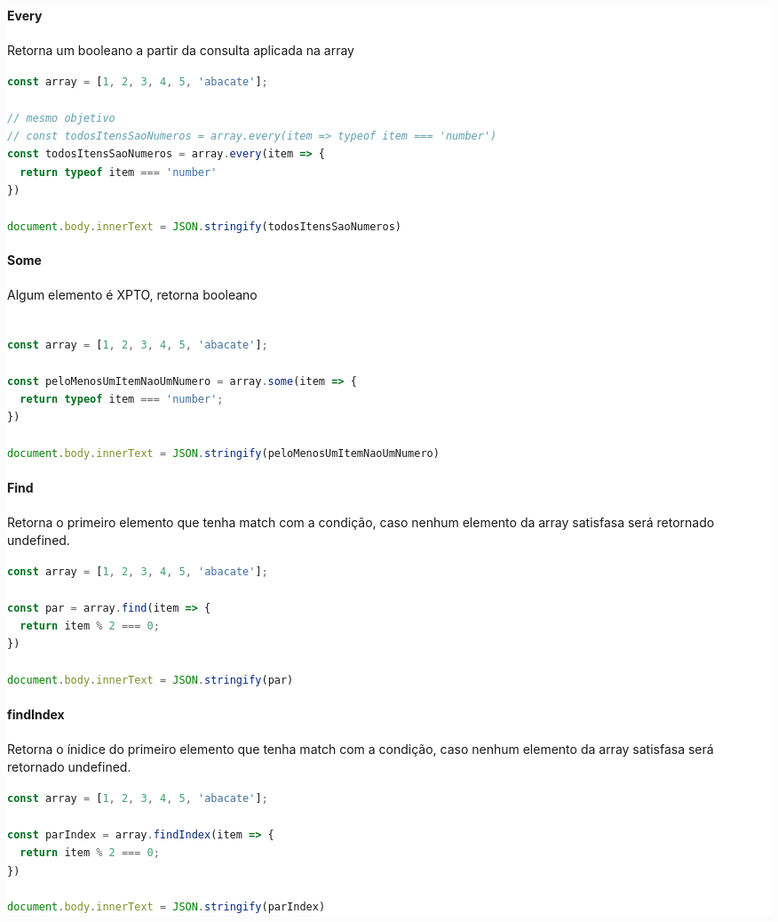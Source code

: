 #### Every
Retorna um booleano a partir da consulta aplicada na array

```js
const array = [1, 2, 3, 4, 5, 'abacate'];

// mesmo objetivo
// const todosItensSaoNumeros = array.every(item => typeof item === 'number')
const todosItensSaoNumeros = array.every(item => {
  return typeof item === 'number'
})

document.body.innerText = JSON.stringify(todosItensSaoNumeros)
```

#### Some

Algum elemento é XPTO, retorna booleano
```js

const array = [1, 2, 3, 4, 5, 'abacate'];

const peloMenosUmItemNaoUmNumero = array.some(item => {
  return typeof item === 'number';
})

document.body.innerText = JSON.stringify(peloMenosUmItemNaoUmNumero)
```


#### Find

Retorna o primeiro elemento que tenha match com a condição, caso nenhum elemento da array satisfasa será retornado undefined.


```js
const array = [1, 2, 3, 4, 5, 'abacate'];

const par = array.find(item => {
  return item % 2 === 0;
})

document.body.innerText = JSON.stringify(par)
```

#### findIndex

Retorna o ínidice do primeiro elemento que tenha match com a condição, caso nenhum elemento da array satisfasa será retornado undefined.


```js
const array = [1, 2, 3, 4, 5, 'abacate'];

const parIndex = array.findIndex(item => {
  return item % 2 === 0;
})

document.body.innerText = JSON.stringify(parIndex)
```
